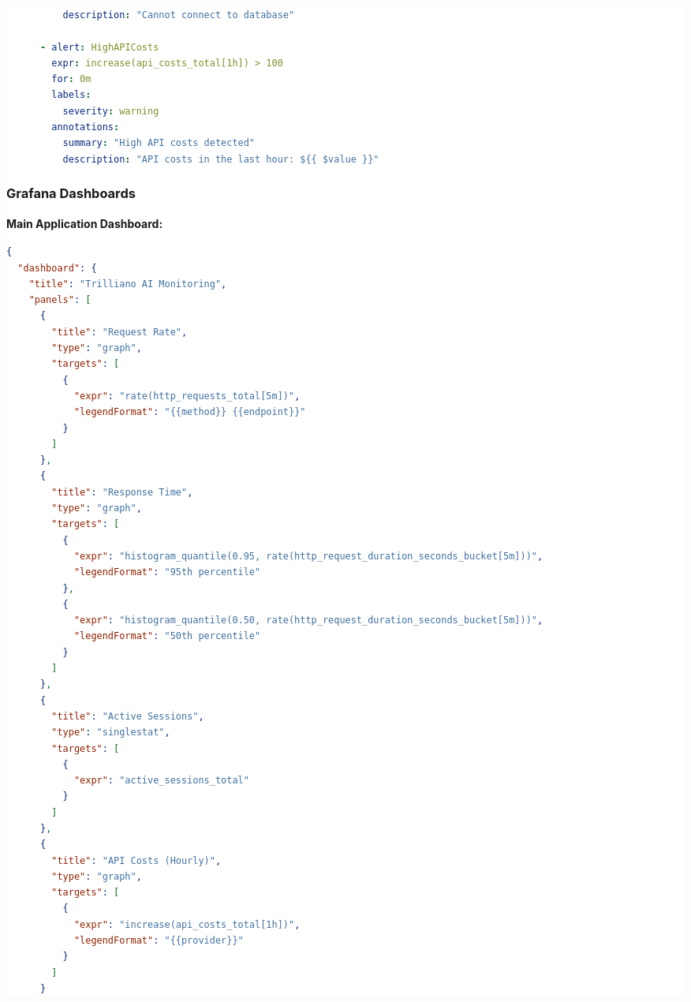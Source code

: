 ```yaml
          description: "Cannot connect to database"

      - alert: HighAPICosts
        expr: increase(api_costs_total[1h]) > 100
        for: 0m
        labels:
          severity: warning
        annotations:
          summary: "High API costs detected"
          description: "API costs in the last hour: ${{ $value }}"
```

### Grafana Dashboards

**Main Application Dashboard:**

```json
{
  "dashboard": {
    "title": "Trilliano AI Monitoring",
    "panels": [
      {
        "title": "Request Rate",
        "type": "graph",
        "targets": [
          {
            "expr": "rate(http_requests_total[5m])",
            "legendFormat": "{{method}} {{endpoint}}"
          }
        ]
      },
      {
        "title": "Response Time",
        "type": "graph",
        "targets": [
          {
            "expr": "histogram_quantile(0.95, rate(http_request_duration_seconds_bucket[5m]))",
            "legendFormat": "95th percentile"
          },
          {
            "expr": "histogram_quantile(0.50, rate(http_request_duration_seconds_bucket[5m]))",
            "legendFormat": "50th percentile"
          }
        ]
      },
      {
        "title": "Active Sessions",
        "type": "singlestat",
        "targets": [
          {
            "expr": "active_sessions_total"
          }
        ]
      },
      {
        "title": "API Costs (Hourly)",
        "type": "graph",
        "targets": [
          {
            "expr": "increase(api_costs_total[1h])",
            "legendFormat": "{{provider}}"
          }
        ]
      }
```
